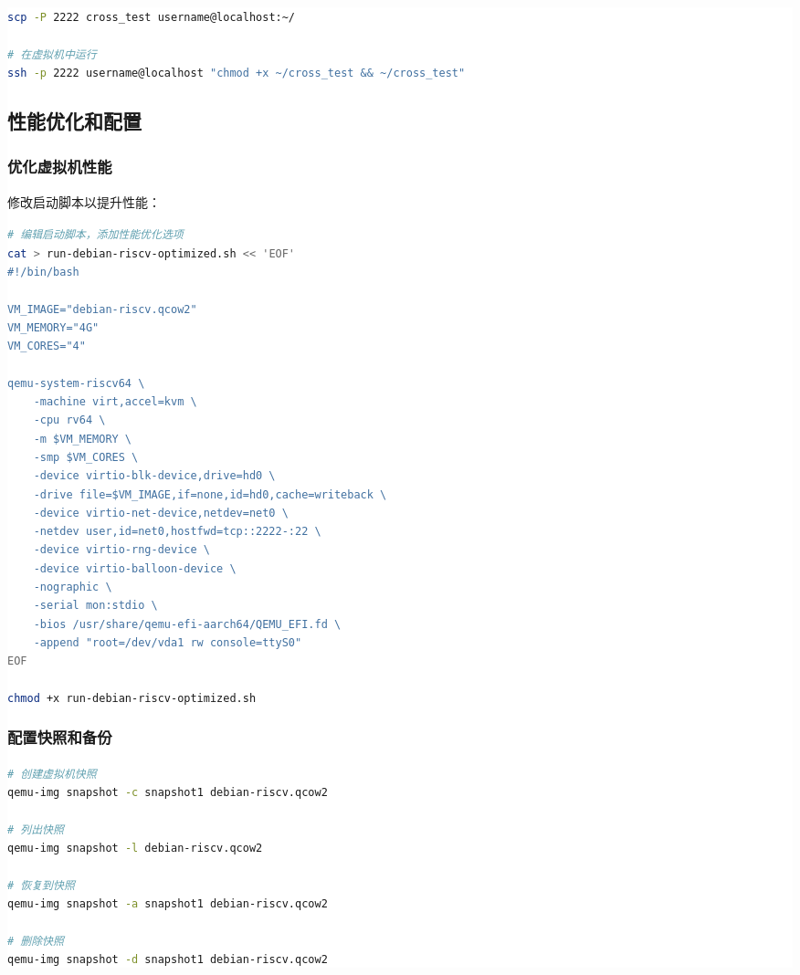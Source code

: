 ```bash
scp -P 2222 cross_test username@localhost:~/

# 在虚拟机中运行
ssh -p 2222 username@localhost "chmod +x ~/cross_test && ~/cross_test"
```

## 性能优化和配置

### 优化虚拟机性能
修改启动脚本以提升性能：

```bash
# 编辑启动脚本，添加性能优化选项
cat > run-debian-riscv-optimized.sh << 'EOF'
#!/bin/bash

VM_IMAGE="debian-riscv.qcow2"
VM_MEMORY="4G"
VM_CORES="4"

qemu-system-riscv64 \
    -machine virt,accel=kvm \
    -cpu rv64 \
    -m $VM_MEMORY \
    -smp $VM_CORES \
    -device virtio-blk-device,drive=hd0 \
    -drive file=$VM_IMAGE,if=none,id=hd0,cache=writeback \
    -device virtio-net-device,netdev=net0 \
    -netdev user,id=net0,hostfwd=tcp::2222-:22 \
    -device virtio-rng-device \
    -device virtio-balloon-device \
    -nographic \
    -serial mon:stdio \
    -bios /usr/share/qemu-efi-aarch64/QEMU_EFI.fd \
    -append "root=/dev/vda1 rw console=ttyS0"
EOF

chmod +x run-debian-riscv-optimized.sh
```

### 配置快照和备份
```bash
# 创建虚拟机快照
qemu-img snapshot -c snapshot1 debian-riscv.qcow2

# 列出快照
qemu-img snapshot -l debian-riscv.qcow2

# 恢复到快照
qemu-img snapshot -a snapshot1 debian-riscv.qcow2

# 删除快照
qemu-img snapshot -d snapshot1 debian-riscv.qcow2
```
